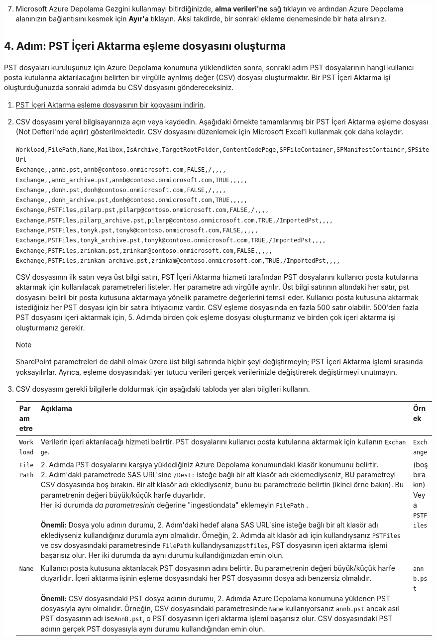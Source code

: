 7. Microsoft Azure Depolama Gezgini kullanmayı bitirdiğinizde, **alma verileri'ne** sağ tıklayın ve ardından Azure Depolama alanınızın bağlantısını kesmek için **Ayır'a** tıklayın. Aksi takdirde, bir sonraki ekleme denemesinde bir hata alırsınız.
  
## <a name="step-4-create-the-pst-import-mapping-file"></a>4. Adım: PST İçeri Aktarma eşleme dosyasını oluşturma

PST dosyaları kuruluşunuz için Azure Depolama konumuna yüklendikten sonra, sonraki adım PST dosyalarının hangi kullanıcı posta kutularına aktarılacağını belirten bir virgülle ayrılmış değer (CSV) dosyası oluşturmaktır. Bir PST İçeri Aktarma işi oluşturduğunuzda sonraki adımda bu CSV dosyasını göndereceksiniz.
  
1. [PST İçeri Aktarma eşleme dosyasının bir kopyasını indirin](https://go.microsoft.com/fwlink/p/?LinkId=544717).

2. CSV dosyasını yerel bilgisayarınıza açın veya kaydedin. Aşağıdaki örnekte tamamlanmış bir PST İçeri Aktarma eşleme dosyası (Not Defteri'nde açılır) gösterilmektedir. CSV dosyasını düzenlemek için Microsoft Excel'i kullanmak çok daha kolaydır.

    ```console
    Workload,FilePath,Name,Mailbox,IsArchive,TargetRootFolder,ContentCodePage,SPFileContainer,SPManifestContainer,SPSiteUrl
    Exchange,,annb.pst,annb@contoso.onmicrosoft.com,FALSE,/,,,,
    Exchange,,annb_archive.pst,annb@contoso.onmicrosoft.com,TRUE,,,,,
    Exchange,,donh.pst,donh@contoso.onmicrosoft.com,FALSE,/,,,,
    Exchange,,donh_archive.pst,donh@contoso.onmicrosoft.com,TRUE,,,,,
    Exchange,PSTFiles,pilarp.pst,pilarp@contoso.onmicrosoft.com,FALSE,/,,,,
    Exchange,PSTFiles,pilarp_archive.pst,pilarp@contoso.onmicrosoft.com,TRUE,/ImportedPst,,,,
    Exchange,PSTFiles,tonyk.pst,tonyk@contoso.onmicrosoft.com,FALSE,,,,,
    Exchange,PSTFiles,tonyk_archive.pst,tonyk@contoso.onmicrosoft.com,TRUE,/ImportedPst,,,,
    Exchange,PSTFiles,zrinkam.pst,zrinkam@contoso.onmicrosoft.com,FALSE,,,,,
    Exchange,PSTFiles,zrinkam_archive.pst,zrinkam@contoso.onmicrosoft.com,TRUE,/ImportedPst,,,,
    ```

    CSV dosyasının ilk satırı veya üst bilgi satırı, PST İçeri Aktarma hizmeti tarafından PST dosyalarını kullanıcı posta kutularına aktarmak için kullanılacak parametreleri listeler. Her parametre adı virgülle ayrılır. Üst bilgi satırının altındaki her satır, pst dosyasını belirli bir posta kutusuna aktarmaya yönelik parametre değerlerini temsil eder. Kullanıcı posta kutusuna aktarmak istediğiniz her PST dosyası için bir satıra ihtiyacınız vardır. CSV eşleme dosyasında en fazla 500 satır olabilir. 500'den fazla PST dosyasını içeri aktarmak için, 5. Adımda birden çok eşleme dosyası oluşturmanız ve birden çok içeri aktarma işi oluşturmanız gerekir.

    > [!NOTE]
    > SharePoint parametreleri de dahil olmak üzere üst bilgi satırında hiçbir şeyi değiştirmeyin; PST İçeri Aktarma işlemi sırasında yoksayılırlar. Ayrıca, eşleme dosyasındaki yer tutucu verileri gerçek verilerinizle değiştirerek değiştirmeyi unutmayın.

3. CSV dosyasını gerekli bilgilerle doldurmak için aşağıdaki tabloda yer alan bilgileri kullanın.

    | Parametre | Açıklama | Örnek |
    |:-----|:-----|:-----|
    | `Workload` <br/> |Verilerin içeri aktarılacağı hizmeti belirtir. PST dosyalarını kullanıcı posta kutularına aktarmak için kullanın  `Exchange`.  <br/> | `Exchange` <br/> |
    | `FilePath` <br/> |2. Adımda PST dosyalarını karşıya yüklediğiniz Azure Depolama konumundaki klasör konumunu belirtir.  <br/> 2. Adım'daki parametrede SAS URL'sine  `/Dest:` isteğe bağlı bir alt klasör adı eklemediyseniz, BU parametreyi CSV dosyasında boş bırakın. Bir alt klasör adı eklediyseniz, bunu bu parametrede belirtin (ikinci örne bakın). Bu parametrenin değeri büyük/küçük harfe duyarlıdır.  <br/> Her iki durumda  *da parametresinin*  değerine "ingestiondata" eklemeyin  `FilePath` .  <br/><br/> **Önemli:** Dosya yolu adının durumu, 2. Adım'daki hedef alana SAS URL'sine isteğe bağlı bir alt klasör adı eklediyseniz kullandığınız durumla aynı olmalıdır. Örneğin, 2. Adımda alt klasör adı için kullandıysanız `PSTFiles` ve csv dosyasındaki parametresinde `FilePath` kullandıysanız`pstfiles`, PST dosyasının içeri aktarma işlemi başarısız olur. Her iki durumda da aynı durumu kullandığınızdan emin olun.  <br/> |(boş bırakın)  <br/> Veya  <br/>  `PSTFiles` <br/> |
    | `Name` <br/> |Kullanıcı posta kutusuna aktarılacak PST dosyasının adını belirtir. Bu parametrenin değeri büyük/küçük harfe duyarlıdır. İçeri aktarma işinin eşleme dosyasındaki her PST dosyasının dosya adı benzersiz olmalıdır. <br/> <br/>**Önemli:** CSV dosyasındaki PST dosya adının durumu, 2. Adımda Azure Depolama konumuna yüklenen PST dosyasıyla aynı olmalıdır. Örneğin, CSV dosyasındaki parametresinde `Name` kullanıyorsanız `annb.pst` ancak asıl PST dosyasının adı ise`AnnB.pst`, o PST dosyasının içeri aktarma işlemi başarısız olur. CSV dosyasındaki PST adının gerçek PST dosyasıyla aynı durumu kullandığından emin olun.  <br/> | `annb.pst` <br/> |